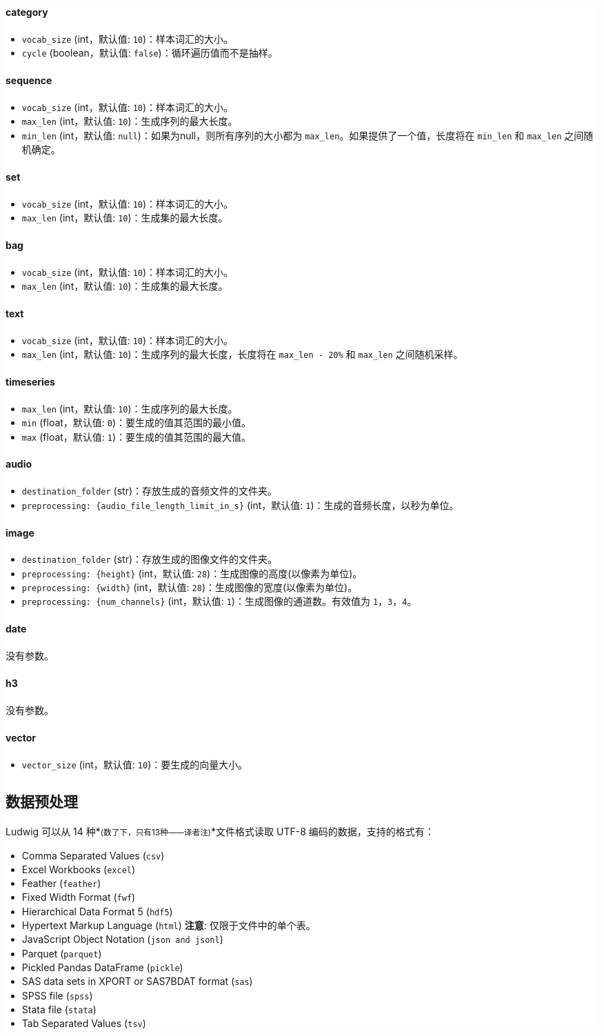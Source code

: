 #### category
  * `vocab_size` (int，默认值: `10`)：样本词汇的大小。
  * `cycle` (boolean，默认值: `false`)：循环遍历值而不是抽样。

#### sequence
  * `vocab_size` (int，默认值: `10`)：样本词汇的大小。
  * `max_len` (int，默认值: `10`)：生成序列的最大长度。
  * `min_len` (int，默认值: `null`)：如果为null，则所有序列的大小都为 `max_len`。如果提供了一个值，长度将在 `min_len` 和 `max_len` 之间随机确定。

#### set
  * `vocab_size` (int，默认值: `10`)：样本词汇的大小。
  * `max_len` (int，默认值: `10`)：生成集的最大长度。

#### bag
  * `vocab_size` (int，默认值: `10`)：样本词汇的大小。
  * `max_len` (int，默认值: `10`)：生成集的最大长度。

#### text
  * `vocab_size` (int，默认值: `10`)：样本词汇的大小。
  * `max_len` (int，默认值: `10`)：生成序列的最大长度，长度将在 `max_len - 20%` 和 `max_len` 之间随机采样。

#### timeseries
  * `max_len` (int，默认值: `10`)：生成序列的最大长度。
  * `min` (float，默认值: `0`)：要生成的值其范围的最小值。
  * `max` (float，默认值: `1`)：要生成的值其范围的最大值。

#### audio
  * `destination_folder` (str)：存放生成的音频文件的文件夹。
  * `preprocessing: {audio_file_length_limit_in_s}` (int，默认值: `1`)：生成的音频长度，以秒为单位。

#### image
  * `destination_folder` (str)：存放生成的图像文件的文件夹。
  * `preprocessing: {height}` (int，默认值: `28`)：生成图像的高度(以像素为单位)。
  * `preprocessing: {width}` (int，默认值: `28`)：生成图像的宽度(以像素为单位)。
  * `preprocessing: {num_channels}` (int，默认值: `1`)：生成图像的通道数。有效值为 `1`，`3`，`4`。

#### date
没有参数。

#### h3
没有参数。

#### vector
  * `vector_size` (int，默认值: `10`)：要生成的向量大小。

## 数据预处理<a id='数据预处理'></a>
Ludwig 可以从 14 种*<small>(数了下，只有13种——译者注)</small>*文件格式读取 UTF-8 编码的数据，支持的格式有：

  * Comma Separated Values (`csv`)
  * Excel Workbooks (`excel`)
  * Feather (`feather`)
  * Fixed Width Format (`fwf`)
  * Hierarchical Data Format 5 (`hdf5`)
  * Hypertext Markup Language (`html`) **注意**: 仅限于文件中的单个表。
  * JavaScript Object Notation (`json and jsonl`)
  * Parquet (`parquet`)
  * Pickled Pandas DataFrame (`pickle`)
  * SAS data sets in XPORT or SAS7BDAT format (`sas`)
  * SPSS file (`spss`)
  * Stata file (`stata`)
  * Tab Separated Values (`tsv`)
